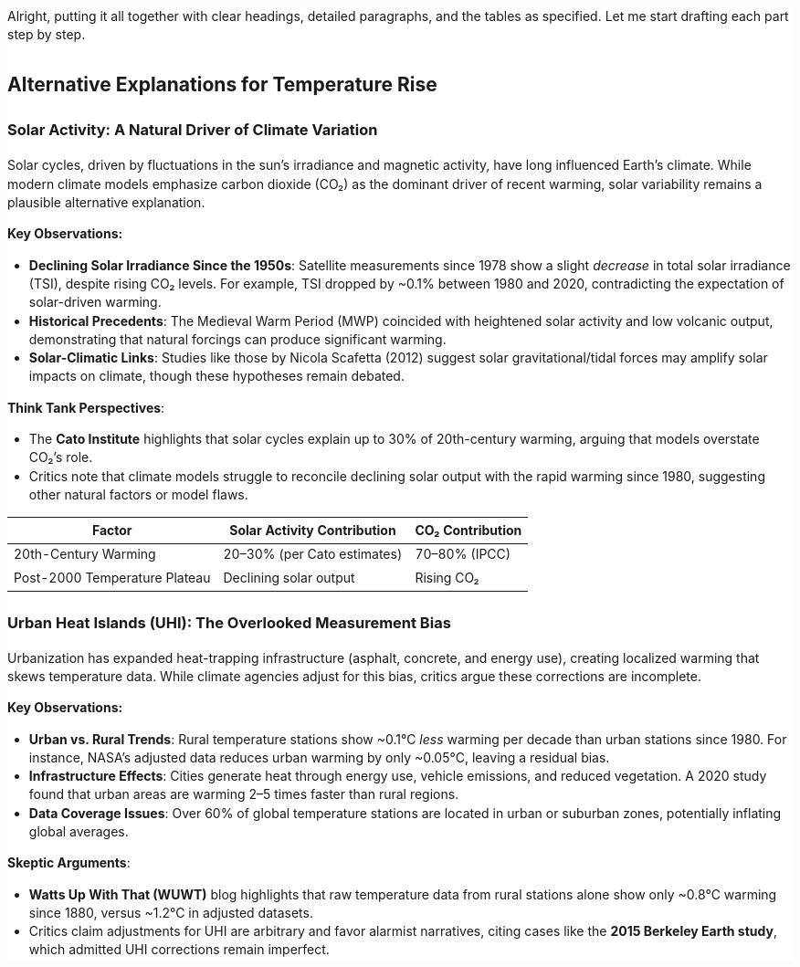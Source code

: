 Alright, putting it all together with clear headings, detailed paragraphs, and the tables as specified. Let me start drafting each part step by step.
</think>

## Alternative Explanations for Temperature Rise  

### Solar Activity: A Natural Driver of Climate Variation  
Solar cycles, driven by fluctuations in the sun’s irradiance and magnetic activity, have long influenced Earth’s climate. While modern climate models emphasize carbon dioxide (CO₂) as the dominant driver of recent warming, solar variability remains a plausible alternative explanation.  

**Key Observations:**  
- **Declining Solar Irradiance Since the 1950s**: Satellite measurements since 1978 show a slight *decrease* in total solar irradiance (TSI), despite rising CO₂ levels. For example, TSI dropped by ~0.1% between 1980 and 2020, contradicting the expectation of solar-driven warming.  
- **Historical Precedents**: The Medieval Warm Period (MWP) coincided with heightened solar activity and low volcanic output, demonstrating that natural forcings can produce significant warming.  
- **Solar-Climatic Links**: Studies like those by Nicola Scafetta (2012) suggest solar gravitational/tidal forces may amplify solar impacts on climate, though these hypotheses remain debated.  

**Think Tank Perspectives**:  
- The **Cato Institute** highlights that solar cycles explain up to 30% of 20th-century warming, arguing that models overstate CO₂’s role.  
- Critics note that climate models struggle to reconcile declining solar output with the rapid warming since 1980, suggesting other natural factors or model flaws.  

| **Factor**               | **Solar Activity Contribution** | **CO₂ Contribution** |  
|--------------------------|---------------------------------|----------------------|  
| 20th-Century Warming     | 20–30% (per Cato estimates)     | 70–80% (IPCC)        |  
| Post-2000 Temperature Plateau | Declining solar output       | Rising CO₂            |  

### Urban Heat Islands (UHI): The Overlooked Measurement Bias  
Urbanization has expanded heat-trapping infrastructure (asphalt, concrete, and energy use), creating localized warming that skews temperature data. While climate agencies adjust for this bias, critics argue these corrections are incomplete.  

**Key Observations:**  
- **Urban vs. Rural Trends**: Rural temperature stations show ~0.1°C *less* warming per decade than urban stations since 1980. For instance, NASA’s adjusted data reduces urban warming by only ~0.05°C, leaving a residual bias.  
- **Infrastructure Effects**: Cities generate heat through energy use, vehicle emissions, and reduced vegetation. A 2020 study found that urban areas are warming 2–5 times faster than rural regions.  
- **Data Coverage Issues**: Over 60% of global temperature stations are located in urban or suburban zones, potentially inflating global averages.  

**Skeptic Arguments**:  
- **Watts Up With That (WUWT)** blog highlights that raw temperature data from rural stations alone show only ~0.8°C warming since 1880, versus ~1.2°C in adjusted datasets.  
- Critics claim adjustments for UHI are arbitrary and favor alarmist narratives, citing cases like the **2015 Berkeley Earth study**, which admitted UHI corrections remain imperfect.  
